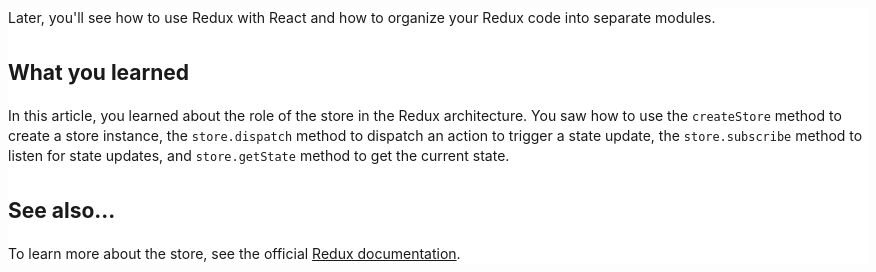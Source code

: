 Later, you'll see how to use Redux with React and how to organize your Redux
code into separate modules.

## What you learned

In this article, you learned about the role of the store in the Redux
architecture. You saw how to use the `createStore` method to create a store
instance, the `store.dispatch` method to dispatch an action to trigger a state
update, the `store.subscribe` method to listen for state updates, and
`store.getState` method to get the current state.

## See also...

To learn more about the store, see the official [Redux
documentation][redux-js-store].

[why-immutable]: https://github.com/reactjs/redux/issues/758
[redux-js-store]: http://redux.js.org/docs/basics/Store.html
